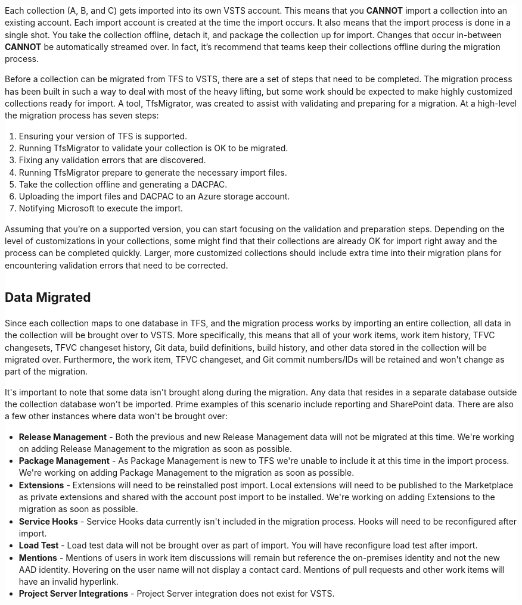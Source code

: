 Each collection (A, B, and C) gets imported into its own VSTS account. This means that you **CANNOT** import a collection into an existing account. Each import account is created at the time the import occurs. It also means that the import process is done in a single shot. You take the collection offline, detach it, and package the collection up for import. Changes that occur in-between **CANNOT** be automatically streamed over. In fact, it’s recommend that teams keep their collections offline during the migration process. 

Before a collection can be migrated from TFS to VSTS, there are a set of steps that need to be completed. The migration process has been built in such a way to deal with most of the heavy lifting, but some work should be expected to make highly customized collections ready for import. A tool, TfsMigrator, was created to assist with validating and preparing for a migration. At a high-level the migration process has seven steps: 

1. Ensuring your version of TFS is supported.
2. Running TfsMigrator to validate your collection is OK to be migrated.
3. Fixing any validation errors that are discovered.
4. Running TfsMigrator prepare to generate the necessary import files.
5. Take the collection offline and generating a DACPAC.
6. Uploading the import files and DACPAC to an Azure storage account.
7. Notifying Microsoft to execute the import.

Assuming that you’re on a supported version, you can start focusing on the validation and preparation steps. Depending on the level of customizations in your collections, some might find that their collections are already OK for import right away and the process can be completed quickly. Larger, more customized collections should include extra time into their migration plans for encountering validation errors that need to be corrected. 

## Data Migrated
Since each collection maps to one database in TFS, and the migration process works by importing an entire collection, all data in the collection will be brought over to VSTS. More specifically, this means that all of your work items, work item history, TFVC changesets, TFVC changeset history, Git data, build definitions, build history, and other data stored in the collection will be migrated over. Furthermore, the work item, TFVC changeset, and Git commit numbers/IDs will be retained and won't change as part of the migration. 

It's important to note that some data isn't brought along during the migration. Any data that resides in a separate database outside the collection database won't be imported. Prime examples of this scenario include reporting and SharePoint data. There are also a few other instances where data won't be brought over:

* **Release Management** - Both the previous and new Release Management data will not be migrated at this time. We're working on adding Release Management to the migration as soon as possible.
* **Package Management** - As Package Management is new to TFS we're unable to include it at this time in the import process. We're working on adding Package Management to the migration as soon as possible.
* **Extensions** - Extensions will need to be reinstalled post import. Local extensions will need to be published to the Marketplace as private extensions and shared with the account post import to be installed. We're working on adding Extensions to the migration as soon as possible. 
* **Service Hooks** - Service Hooks data currently isn't included in the migration process. Hooks will need to be reconfigured after import.
* **Load Test** - Load test data will not be brought over as part of import. You will have reconfigure load test after import.
* **Mentions** - Mentions of users in work item discussions will remain but reference the on-premises identity and not the new AAD identity.  Hovering on the user name will not display a contact card.  Mentions of pull requests and other work items will have an invalid hyperlink.    
* **Project Server Integrations** - Project Server integration does not exist for VSTS.
